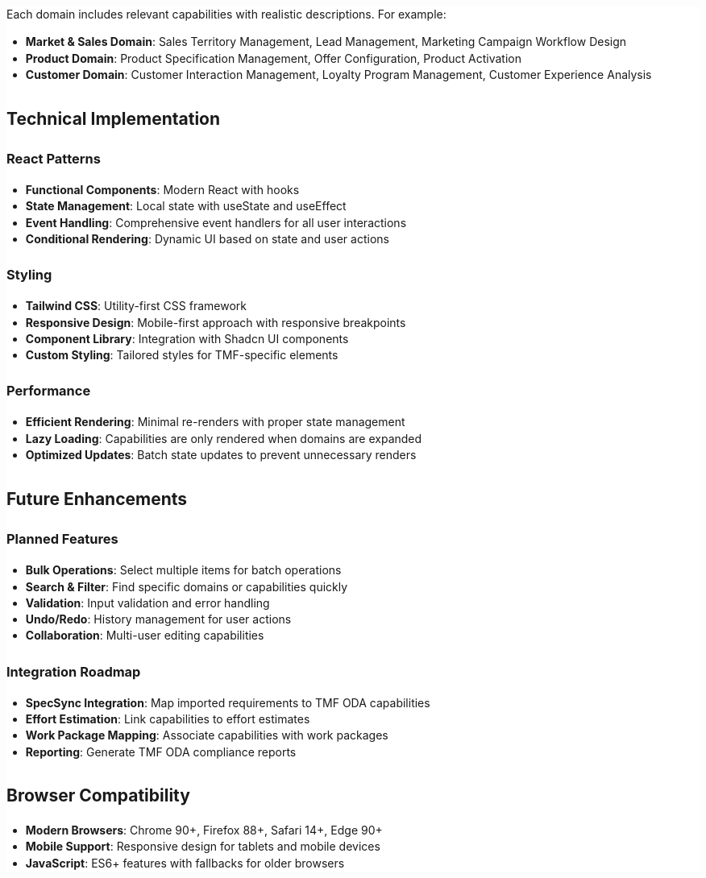 Each domain includes relevant capabilities with realistic descriptions. For example:

- **Market & Sales Domain**: Sales Territory Management, Lead Management, Marketing Campaign Workflow Design
- **Product Domain**: Product Specification Management, Offer Configuration, Product Activation
- **Customer Domain**: Customer Interaction Management, Loyalty Program Management, Customer Experience Analysis

## Technical Implementation

### React Patterns

- **Functional Components**: Modern React with hooks
- **State Management**: Local state with useState and useEffect
- **Event Handling**: Comprehensive event handlers for all user interactions
- **Conditional Rendering**: Dynamic UI based on state and user actions

### Styling

- **Tailwind CSS**: Utility-first CSS framework
- **Responsive Design**: Mobile-first approach with responsive breakpoints
- **Component Library**: Integration with Shadcn UI components
- **Custom Styling**: Tailored styles for TMF-specific elements

### Performance

- **Efficient Rendering**: Minimal re-renders with proper state management
- **Lazy Loading**: Capabilities are only rendered when domains are expanded
- **Optimized Updates**: Batch state updates to prevent unnecessary renders

## Future Enhancements

### Planned Features

- **Bulk Operations**: Select multiple items for batch operations
- **Search & Filter**: Find specific domains or capabilities quickly
- **Validation**: Input validation and error handling
- **Undo/Redo**: History management for user actions
- **Collaboration**: Multi-user editing capabilities

### Integration Roadmap

- **SpecSync Integration**: Map imported requirements to TMF ODA capabilities
- **Effort Estimation**: Link capabilities to effort estimates
- **Work Package Mapping**: Associate capabilities with work packages
- **Reporting**: Generate TMF ODA compliance reports

## Browser Compatibility

- **Modern Browsers**: Chrome 90+, Firefox 88+, Safari 14+, Edge 90+
- **Mobile Support**: Responsive design for tablets and mobile devices
- **JavaScript**: ES6+ features with fallbacks for older browsers
